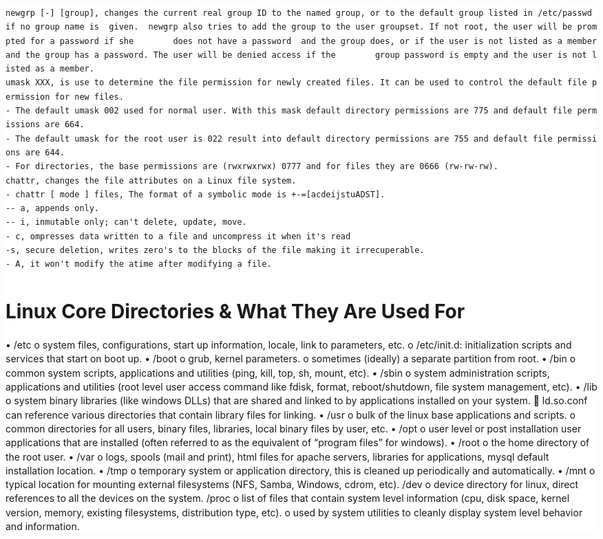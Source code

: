     newgrp [-] [group], changes the current real group ID to the named group, or to the default group listed in /etc/passwd if no group name is  given.  newgrp also tries to add the group to the user groupset. If not root, the user will be prompted for a password if she        does not have a password  and the group does, or if the user is not listed as a member and the group has a password. The user will be denied access if the        group password is empty and the user is not listed as a member.
    umask XXX, is use to determine the file permission for newly created files. It can be used to control the default file permission for new files.
    - The default umask 002 used for normal user. With this mask default directory permissions are 775 and default file permissions are 664.
    - The default umask for the root user is 022 result into default directory permissions are 755 and default file permissions are 644.
    - For directories, the base permissions are (rwxrwxrwx) 0777 and for files they are 0666 (rw-rw-rw).
    chattr, changes the file attributes on a Linux file system.
    - chattr [ mode ] files, The format of a symbolic mode is +-=[acdeijstuADST].
    -- a, appends only.
    -- i, inmutable only; can't delete, update, move. 
    - c, ompresses data written to a file and uncompress it when it's read
    -s, secure deletion, writes zero's to the blocks of the file making it irrecuperable. 
    - A, it won't modify the atime after modifying a file. 

Linux Core Directories & What They Are Used For
===============================================

• /etc
    o system files, configurations, start up information, locale, link to parameters, etc.
    o /etc/init.d: initialization scripts and services that start on boot up.
• /boot
    o grub, kernel parameters.
    o sometimes (ideally) a separate partition from root.
• /bin
    o common system scripts, applications and utilities (ping, kill, top, sh, mount, etc).
• /sbin
    o system administration scripts, applications and utilities (root level user access command like fdisk, format, reboot/shutdown, file system management, etc).
• /lib
    o system binary libraries (like windows DLLs) that are shared and linked to by applications installed on your system.
         ld.so.conf can reference various directories that contain library files for linking.
• /usr
    o bulk of the linux base applications and scripts.
    o common directories for all users, binary files, libraries, local binary files by user, etc.
• /opt
    o user level or post installation user applications that are installed (often referred to as the equivalent of “program files” for windows).
• /root
    o the home directory of the root user.
• /var
    o logs, spools (mail and print), html files for apache servers, libraries for applications, mysql default installation location.
• /tmp
    o temporary system or application directory, this is cleaned up periodically and automatically.
• /mnt
    o typical location for mounting external filesystems (NFS, Samba, Windows, cdrom, etc).
/dev
    o device directory for linux, direct references to all the devices on the system.
/proc
    o list of files that contain system level information (cpu, disk space, kernel version, memory, existing filesystems, distribution type, etc).
    o used by system utilities to cleanly display system level behavior and information.
